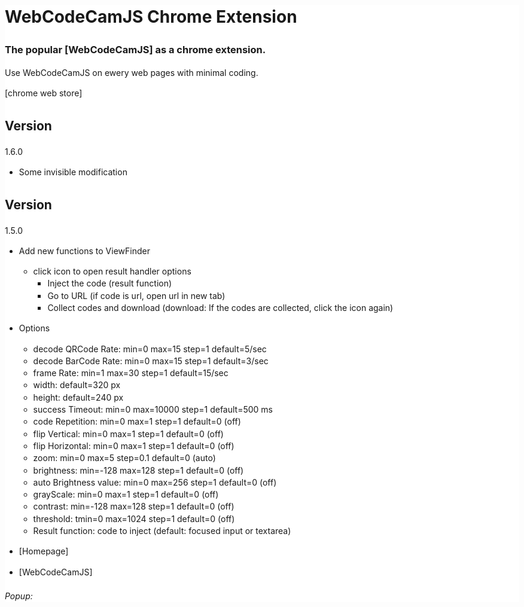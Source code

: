 #  WebCodeCamJS Chrome Extension

### The popular [WebCodeCamJS] as a chrome extension.
Use WebCodeCamJS on ewery web pages with minimal coding.

[chrome web store]

Version
----

1.6.0

- Some invisible modification

Version
----

1.5.0

- Add new functions to ViewFinder
	- click icon to open result handler options
		- Inject the code (result function)
		- Go to URL (if code is url, open url in new tab)
		- Collect codes and download (download: If the codes are collected, click the icon again)

- Options
    - decode QRCode Rate: min=0 max=15 step=1 default=5/sec
    - decode BarCode Rate: min=0 max=15 step=1 default=3/sec
    - frame Rate: min=1 max=30 step=1 default=15/sec
    - width: default=320 px
    - height: default=240 px
    - success Timeout: min=0 max=10000 step=1 default=500 ms
    - code Repetition: min=0 max=1 step=1 default=0 (off)
    - flip Vertical: min=0 max=1 step=1 default=0 (off)
    - flip Horizontal: min=0 max=1 step=1 default=0 (off)
    - zoom: min=0 max=5 step=0.1 default=0 (auto)
    - brightness: min=-128 max=128 step=1 default=0 (off)
    - auto Brightness value: min=0 max=256 step=1 default=0 (off)
    - grayScale: min=0 max=1 step=1 default=0 (off)
    - contrast: min=-128 max=128 step=1 default=0 (off)
    - threshold: tmin=0 max=1024 step=1 default=0 (off)
    - Result function: code to inject (default: focused input or textarea)

- [Homepage]
- [WebCodeCamJS]

###### Popup: